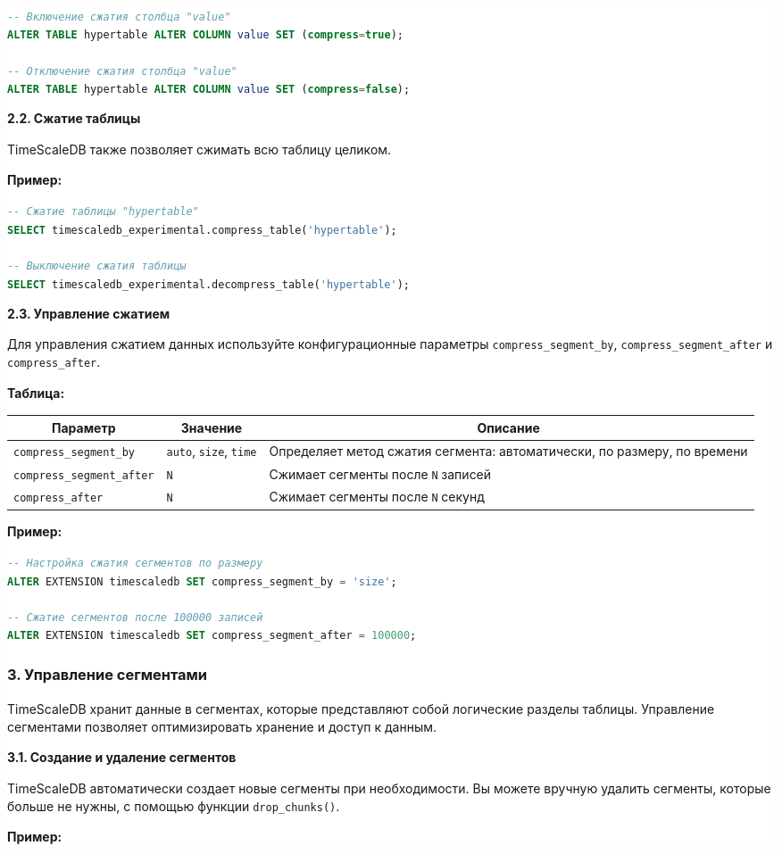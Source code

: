 ```sql
-- Включение сжатия столбца "value"
ALTER TABLE hypertable ALTER COLUMN value SET (compress=true);

-- Отключение сжатия столбца "value"
ALTER TABLE hypertable ALTER COLUMN value SET (compress=false);
```

**2.2. Сжатие таблицы**

TimeScaleDB также позволяет сжимать всю таблицу целиком.

**Пример:**

```sql
-- Сжатие таблицы "hypertable"
SELECT timescaledb_experimental.compress_table('hypertable');

-- Выключение сжатия таблицы
SELECT timescaledb_experimental.decompress_table('hypertable');
```

**2.3. Управление сжатием**

Для управления сжатием данных используйте конфигурационные параметры `compress_segment_by`, `compress_segment_after` и `compress_after`.

**Таблица:**

| Параметр | Значение | Описание |
|---|---|---|
| `compress_segment_by` | `auto`, `size`, `time` | Определяет метод сжатия сегмента: автоматически, по размеру, по времени |
| `compress_segment_after` | `N` | Сжимает сегменты после `N` записей |
| `compress_after` | `N` | Сжимает сегменты после `N` секунд |

**Пример:**

```sql
-- Настройка сжатия сегментов по размеру
ALTER EXTENSION timescaledb SET compress_segment_by = 'size';

-- Сжатие сегментов после 100000 записей
ALTER EXTENSION timescaledb SET compress_segment_after = 100000;
```

### 3. Управление сегментами

TimeScaleDB хранит данные в сегментах, которые представляют собой логические разделы таблицы. Управление сегментами позволяет оптимизировать хранение и доступ к данным.

**3.1. Создание и удаление сегментов**

TimeScaleDB автоматически создает новые сегменты при необходимости. Вы можете вручную удалить сегменты, которые больше не нужны, с помощью функции `drop_chunks()`.

**Пример:**
